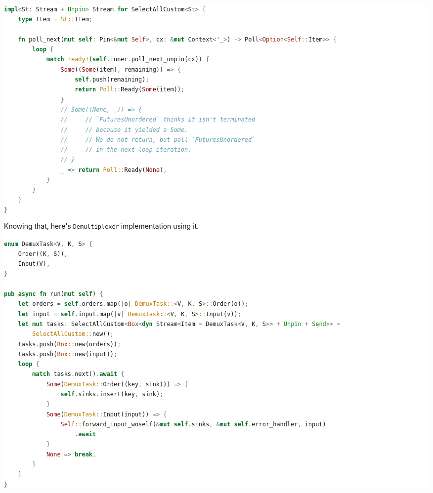 ```rust
impl<St: Stream + Unpin> Stream for SelectAllCustom<St> {
    type Item = St::Item;

    fn poll_next(mut self: Pin<&mut Self>, cx: &mut Context<'_>) -> Poll<Option<Self::Item>> {
        loop {
            match ready!(self.inner.poll_next_unpin(cx)) {
                Some((Some(item), remaining)) => {
                    self.push(remaining);
                    return Poll::Ready(Some(item));
                }
                // Some((None, _)) => {
                //     // `FuturesUnordered` thinks it isn't terminated
                //     // because it yielded a Some.
                //     // We do not return, but poll `FuturesUnordered`
                //     // in the next loop iteration.
                // }
                _ => return Poll::Ready(None),
            }
        }
    }
}
```

Knowing that, here's `Demultiplexer` implementation using it.

```rust
enum DemuxTask<V, K, S> {
    Order((K, S)),
    Input(V),
}

pub async fn run(mut self) {
    let orders = self.orders.map(|o| DemuxTask::<V, K, S>::Order(o));
    let input = self.input.map(|v| DemuxTask::<V, K, S>::Input(v));
    let mut tasks: SelectAllCustom<Box<dyn Stream<Item = DemuxTask<V, K, S>> + Unpin + Send>> =
        SelectAllCustom::new();
    tasks.push(Box::new(orders));
    tasks.push(Box::new(input));
    loop {
        match tasks.next().await {
            Some(DemuxTask::Order((key, sink))) => {
                self.sinks.insert(key, sink);
            }
            Some(DemuxTask::Input(input)) => {
                Self::forward_input_woself(&mut self.sinks, &mut self.error_handler, input)
                    .await
            }
            None => break,
        }
    }
}
```
